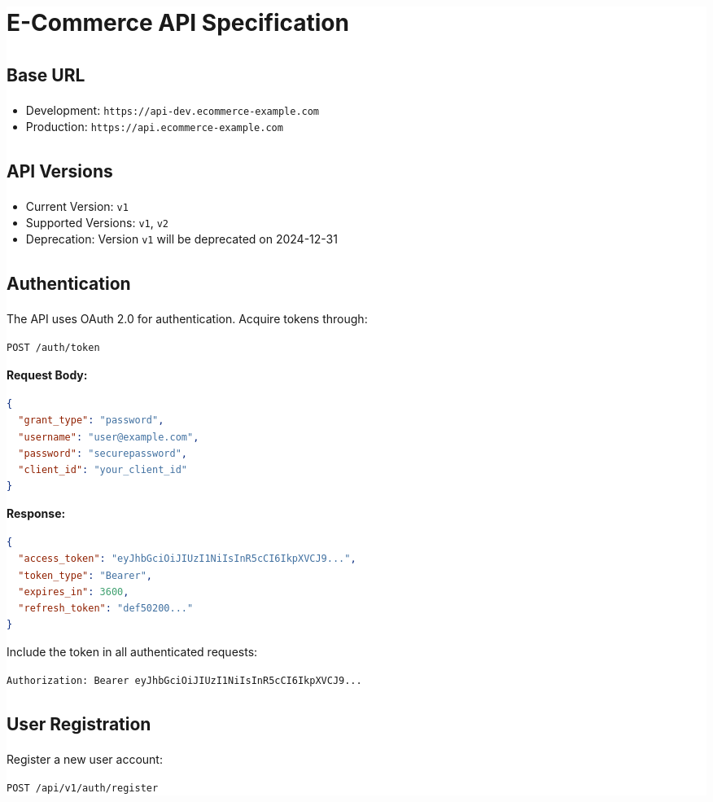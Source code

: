 # E-Commerce API Specification

## Base URL

- Development: `https://api-dev.ecommerce-example.com`
- Production: `https://api.ecommerce-example.com`

## API Versions

- Current Version: `v1`
- Supported Versions: `v1`, `v2`
- Deprecation: Version `v1` will be deprecated on 2024-12-31

## Authentication

The API uses OAuth 2.0 for authentication. Acquire tokens through:

```
POST /auth/token
```

**Request Body:**
```json
{
  "grant_type": "password",
  "username": "user@example.com",
  "password": "securepassword",
  "client_id": "your_client_id"
}
```

**Response:**
```json
{
  "access_token": "eyJhbGciOiJIUzI1NiIsInR5cCI6IkpXVCJ9...",
  "token_type": "Bearer",
  "expires_in": 3600,
  "refresh_token": "def50200..."
}
```

Include the token in all authenticated requests:
```
Authorization: Bearer eyJhbGciOiJIUzI1NiIsInR5cCI6IkpXVCJ9...
```

## User Registration

Register a new user account:

```
POST /api/v1/auth/register
```

